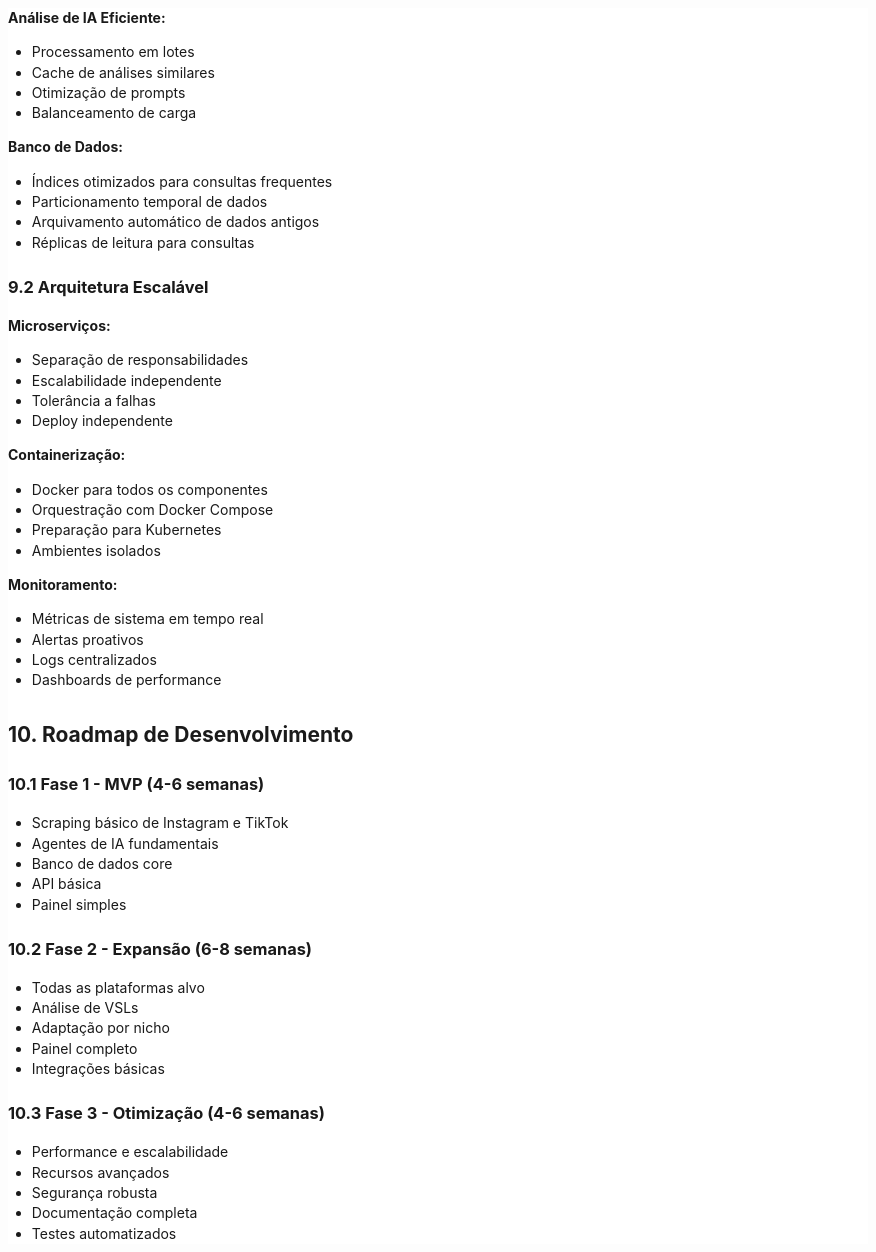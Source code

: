 **Análise de IA Eficiente:**
- Processamento em lotes
- Cache de análises similares
- Otimização de prompts
- Balanceamento de carga

**Banco de Dados:**
- Índices otimizados para consultas frequentes
- Particionamento temporal de dados
- Arquivamento automático de dados antigos
- Réplicas de leitura para consultas

### 9.2 Arquitetura Escalável

**Microserviços:**
- Separação de responsabilidades
- Escalabilidade independente
- Tolerância a falhas
- Deploy independente

**Containerização:**
- Docker para todos os componentes
- Orquestração com Docker Compose
- Preparação para Kubernetes
- Ambientes isolados

**Monitoramento:**
- Métricas de sistema em tempo real
- Alertas proativos
- Logs centralizados
- Dashboards de performance

## 10. Roadmap de Desenvolvimento

### 10.1 Fase 1 - MVP (4-6 semanas)
- Scraping básico de Instagram e TikTok
- Agentes de IA fundamentais
- Banco de dados core
- API básica
- Painel simples

### 10.2 Fase 2 - Expansão (6-8 semanas)
- Todas as plataformas alvo
- Análise de VSLs
- Adaptação por nicho
- Painel completo
- Integrações básicas

### 10.3 Fase 3 - Otimização (4-6 semanas)
- Performance e escalabilidade
- Recursos avançados
- Segurança robusta
- Documentação completa
- Testes automatizados
